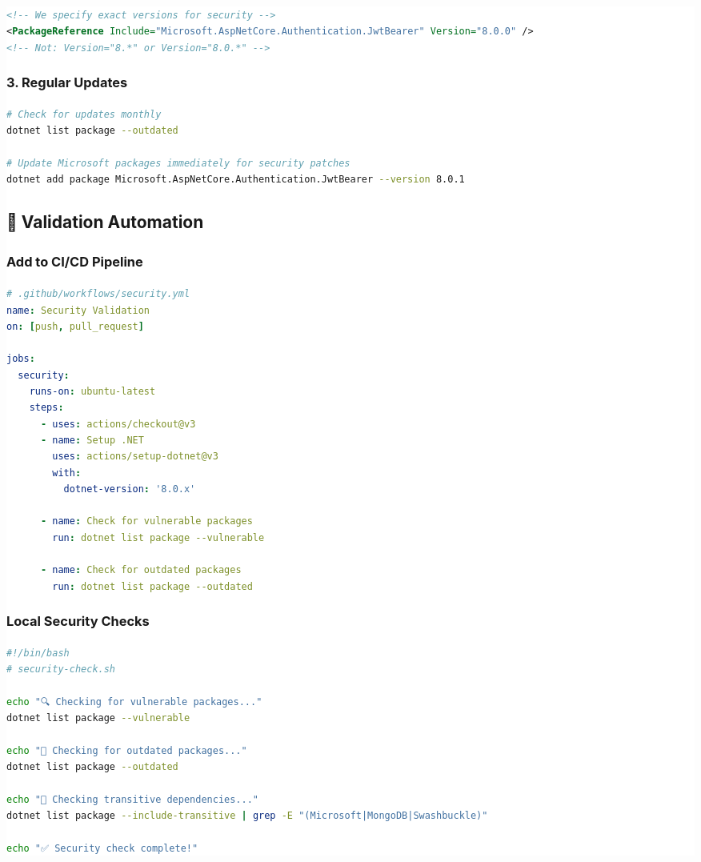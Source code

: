 ```xml
<!-- We specify exact versions for security -->
<PackageReference Include="Microsoft.AspNetCore.Authentication.JwtBearer" Version="8.0.0" />
<!-- Not: Version="8.*" or Version="8.0.*" -->
```

### 3. Regular Updates

```bash
# Check for updates monthly
dotnet list package --outdated

# Update Microsoft packages immediately for security patches
dotnet add package Microsoft.AspNetCore.Authentication.JwtBearer --version 8.0.1
```

## 🎯 Validation Automation

### Add to CI/CD Pipeline

```yaml
# .github/workflows/security.yml
name: Security Validation
on: [push, pull_request]

jobs:
  security:
    runs-on: ubuntu-latest
    steps:
      - uses: actions/checkout@v3
      - name: Setup .NET
        uses: actions/setup-dotnet@v3
        with:
          dotnet-version: '8.0.x'
      
      - name: Check for vulnerable packages
        run: dotnet list package --vulnerable
      
      - name: Check for outdated packages
        run: dotnet list package --outdated
```

### Local Security Checks

```bash
#!/bin/bash
# security-check.sh

echo "🔍 Checking for vulnerable packages..."
dotnet list package --vulnerable

echo "📅 Checking for outdated packages..."
dotnet list package --outdated

echo "🔗 Checking transitive dependencies..."
dotnet list package --include-transitive | grep -E "(Microsoft|MongoDB|Swashbuckle)"

echo "✅ Security check complete!"
```
